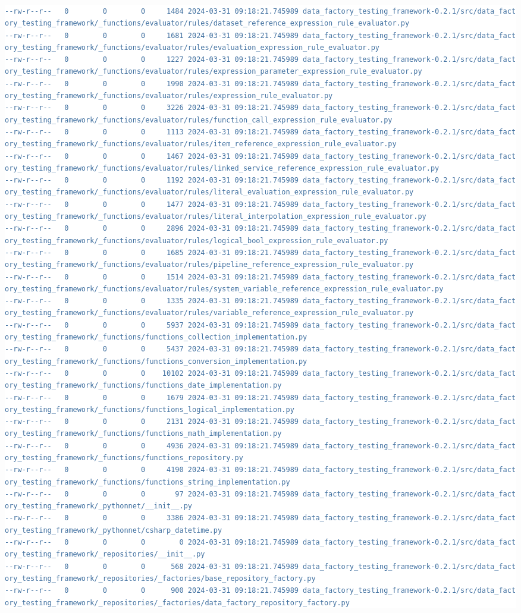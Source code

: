 ```diff
--rw-r--r--   0        0        0     1484 2024-03-31 09:18:21.745989 data_factory_testing_framework-0.2.1/src/data_factory_testing_framework/_functions/evaluator/rules/dataset_reference_expression_rule_evaluator.py
--rw-r--r--   0        0        0     1681 2024-03-31 09:18:21.745989 data_factory_testing_framework-0.2.1/src/data_factory_testing_framework/_functions/evaluator/rules/evaluation_expression_rule_evaluator.py
--rw-r--r--   0        0        0     1227 2024-03-31 09:18:21.745989 data_factory_testing_framework-0.2.1/src/data_factory_testing_framework/_functions/evaluator/rules/expression_parameter_expression_rule_evaluator.py
--rw-r--r--   0        0        0     1990 2024-03-31 09:18:21.745989 data_factory_testing_framework-0.2.1/src/data_factory_testing_framework/_functions/evaluator/rules/expression_rule_evaluator.py
--rw-r--r--   0        0        0     3226 2024-03-31 09:18:21.745989 data_factory_testing_framework-0.2.1/src/data_factory_testing_framework/_functions/evaluator/rules/function_call_expression_rule_evaluator.py
--rw-r--r--   0        0        0     1113 2024-03-31 09:18:21.745989 data_factory_testing_framework-0.2.1/src/data_factory_testing_framework/_functions/evaluator/rules/item_reference_expression_rule_evaluator.py
--rw-r--r--   0        0        0     1467 2024-03-31 09:18:21.745989 data_factory_testing_framework-0.2.1/src/data_factory_testing_framework/_functions/evaluator/rules/linked_service_reference_expression_rule_evaluator.py
--rw-r--r--   0        0        0     1192 2024-03-31 09:18:21.745989 data_factory_testing_framework-0.2.1/src/data_factory_testing_framework/_functions/evaluator/rules/literal_evaluation_expression_rule_evaluator.py
--rw-r--r--   0        0        0     1477 2024-03-31 09:18:21.745989 data_factory_testing_framework-0.2.1/src/data_factory_testing_framework/_functions/evaluator/rules/literal_interpolation_expression_rule_evaluator.py
--rw-r--r--   0        0        0     2896 2024-03-31 09:18:21.745989 data_factory_testing_framework-0.2.1/src/data_factory_testing_framework/_functions/evaluator/rules/logical_bool_expression_rule_evaluator.py
--rw-r--r--   0        0        0     1685 2024-03-31 09:18:21.745989 data_factory_testing_framework-0.2.1/src/data_factory_testing_framework/_functions/evaluator/rules/pipeline_reference_expression_rule_evaluator.py
--rw-r--r--   0        0        0     1514 2024-03-31 09:18:21.745989 data_factory_testing_framework-0.2.1/src/data_factory_testing_framework/_functions/evaluator/rules/system_variable_reference_expression_rule_evaluator.py
--rw-r--r--   0        0        0     1335 2024-03-31 09:18:21.745989 data_factory_testing_framework-0.2.1/src/data_factory_testing_framework/_functions/evaluator/rules/variable_reference_expression_rule_evaluator.py
--rw-r--r--   0        0        0     5937 2024-03-31 09:18:21.745989 data_factory_testing_framework-0.2.1/src/data_factory_testing_framework/_functions/functions_collection_implementation.py
--rw-r--r--   0        0        0     5437 2024-03-31 09:18:21.745989 data_factory_testing_framework-0.2.1/src/data_factory_testing_framework/_functions/functions_conversion_implementation.py
--rw-r--r--   0        0        0    10102 2024-03-31 09:18:21.745989 data_factory_testing_framework-0.2.1/src/data_factory_testing_framework/_functions/functions_date_implementation.py
--rw-r--r--   0        0        0     1679 2024-03-31 09:18:21.745989 data_factory_testing_framework-0.2.1/src/data_factory_testing_framework/_functions/functions_logical_implementation.py
--rw-r--r--   0        0        0     2131 2024-03-31 09:18:21.745989 data_factory_testing_framework-0.2.1/src/data_factory_testing_framework/_functions/functions_math_implementation.py
--rw-r--r--   0        0        0     4936 2024-03-31 09:18:21.745989 data_factory_testing_framework-0.2.1/src/data_factory_testing_framework/_functions/functions_repository.py
--rw-r--r--   0        0        0     4190 2024-03-31 09:18:21.745989 data_factory_testing_framework-0.2.1/src/data_factory_testing_framework/_functions/functions_string_implementation.py
--rw-r--r--   0        0        0       97 2024-03-31 09:18:21.745989 data_factory_testing_framework-0.2.1/src/data_factory_testing_framework/_pythonnet/__init__.py
--rw-r--r--   0        0        0     3386 2024-03-31 09:18:21.745989 data_factory_testing_framework-0.2.1/src/data_factory_testing_framework/_pythonnet/csharp_datetime.py
--rw-r--r--   0        0        0        0 2024-03-31 09:18:21.745989 data_factory_testing_framework-0.2.1/src/data_factory_testing_framework/_repositories/__init__.py
--rw-r--r--   0        0        0      568 2024-03-31 09:18:21.745989 data_factory_testing_framework-0.2.1/src/data_factory_testing_framework/_repositories/_factories/base_repository_factory.py
--rw-r--r--   0        0        0      900 2024-03-31 09:18:21.745989 data_factory_testing_framework-0.2.1/src/data_factory_testing_framework/_repositories/_factories/data_factory_repository_factory.py
```